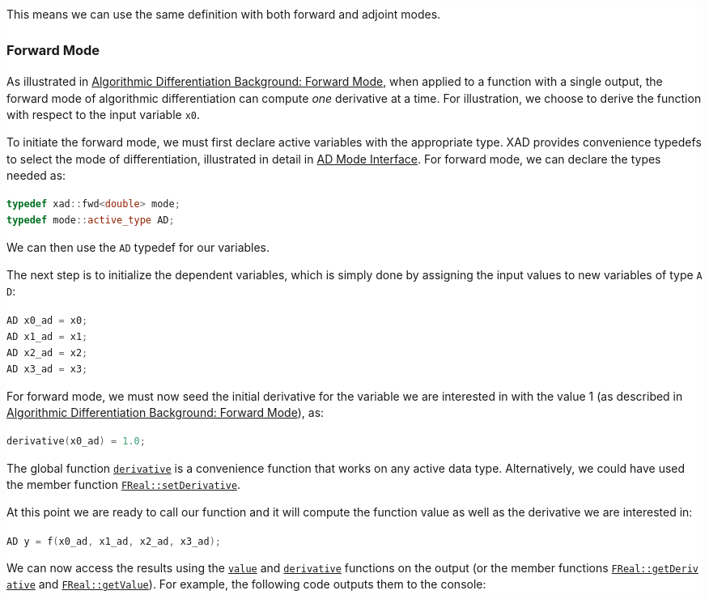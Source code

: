 This means we can use the same definition with both forward and adjoint modes.

### Forward Mode

As illustrated in [Algorithmic Differentiation Background: Forward Mode](aad.md#forward-mode),
when applied to a function with a single output,
the forward mode of algorithmic differentiation can compute *one* derivative
at a time.
For illustration, we choose to derive the function with respect to the input
variable `x0`.

To initiate the forward mode, we must first declare active variables with
the appropriate type.
XAD provides convenience typedefs to select the mode of differentiation,
illustrated in detail in [AD Mode Interface](../ref/interface.md).
For forward mode, we can declare the types needed as:

```c++
typedef xad::fwd<double> mode;
typedef mode::active_type AD;
```

We can then use the `AD` typedef for our variables.

The next step is to initialize the dependent variables,
which is simply done by assigning the input values to new variables of type `AD`:

```c++
AD x0_ad = x0;
AD x1_ad = x1;
AD x2_ad = x2;
AD x3_ad = x3;
```

For forward mode, we must now seed the initial derivative for the variable
we are interested in with the value 1 (as described in [Algorithmic Differentiation Background: Forward Mode](aad.md#forward-mode)), as:

```c++
derivative(x0_ad) = 1.0;
```

The global function [`derivative`](../ref/global.md#derivative) is a convenience function that
works on any active data type.
Alternatively, we could have used the member function [`FReal::setDerivative`](../ref/freal.md#setderivative).

At this point we are ready to call our function and it will compute the function
value as well as the derivative we are interested in:

```c++
AD y = f(x0_ad, x1_ad, x2_ad, x3_ad);
```

We can now access the results using the [`value`](../ref/global.md#value) and [`derivative`](../ref/global.md#derivative)
functions on the output (or the member functions [`FReal::getDerivative`](../ref/freal.md#getderivative)
and [`FReal::getValue`](../ref/freal.md#getvalue)).
For example, the following code outputs them to the console:
